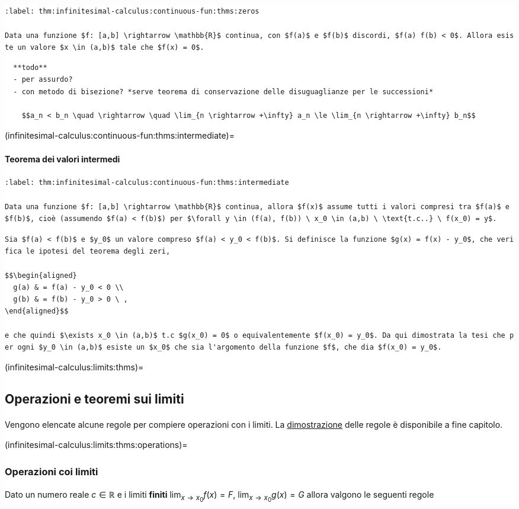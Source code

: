 ```{prf:theorem} Teorema degli zeri
:label: thm:infinitesimal-calculus:continuous-fun:thms:zeros

Data una funzione $f: [a,b] \rightarrow \mathbb{R}$ continua, con $f(a)$ e $f(b)$ discordi, $f(a) f(b) < 0$. Allora esiste un valore $x \in (a,b)$ tale che $f(x) = 0$.
```

```{dropdown} Dimostrazione
  **todo**
  - per assurdo?
  - con metodo di bisezione? *serve teorema di conservazione delle disuguaglianze per le successioni*

    $$a_n < b_n \quad \rightarrow \quad \lim_{n \rightarrow +\infty} a_n \le \lim_{n \rightarrow +\infty} b_n$$

```

(infinitesimal-calculus:continuous-fun:thms:intermediate)=
#### Teorema dei valori intermedi
```{prf:theorem} Teorema dei valori intermedi
:label: thm:infinitesimal-calculus:continuous-fun:thms:intermediate

Data una funzione $f: [a,b] \rightarrow \mathbb{R}$ continua, allora $f(x)$ assume tutti i valori compresi tra $f(a)$ e $f(b)$, cioè (assumendo $f(a) < f(b)$) per $\forall y \in (f(a), f(b)) \ x_0 \in (a,b) \ \text{t.c..} \ f(x_0) = y$. 
```

```{dropdown} Dimostrazione
Sia $f(a) < f(b)$ e $y_0$ un valore compreso $f(a) < y_0 < f(b)$. Si definisce la funzione $g(x) = f(x) - y_0$, che verifica le ipotesi del teorema degli zeri,

$$\begin{aligned}
  g(a) & = f(a) - y_0 < 0 \\
  g(b) & = f(b) - y_0 > 0 \ ,
\end{aligned}$$

e che quindi $\exists x_0 \in (a,b)$ t.c $g(x_0) = 0$ o equivalentemente $f(x_0) = y_0$. Da qui dimostrata la tesi che per ogni $y_0 \in (a,b)$ esiste un $x_0$ che sia l'argomento della funzione $f$, che dia $f(x_0) = y_0$.

```

(infinitesimal-calculus:limits:thms)=
## Operazioni e teoremi sui limiti
Vengono elencate alcune regole per compiere operazioni con i limiti. La [dimostrazione](infinitesimal-calculus:limits:thms:notes) delle regole è disponibile a fine capitolo.

(infinitesimal-calculus:limits:thms:operations)=
### Operazioni coi limiti
Dato un numero reale $c \in \mathbb{R}$ e i limiti **finiti** $\lim_{x \rightarrow x_0} f(x) = F$, $\lim_{x \rightarrow x_0} g(x) = G$ allora valgono le seguenti regole
